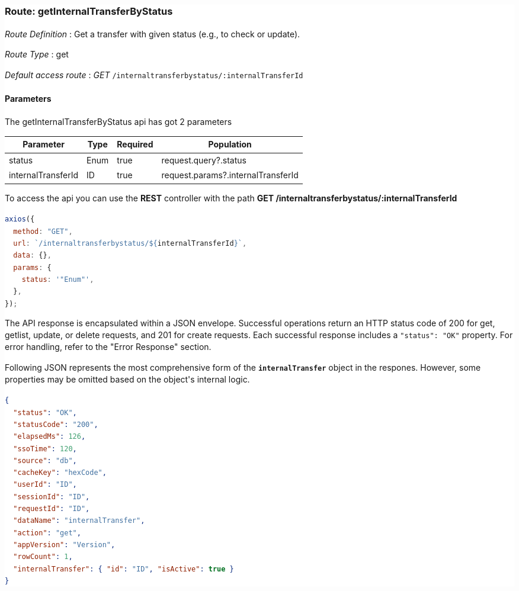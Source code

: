 ### Route: getInternalTransferByStatus

_Route Definition_ : Get a transfer with given status (e.g., to check or update).

_Route Type_ : get

_Default access route_ : _GET_ `/internaltransferbystatus/:internalTransferId`

#### Parameters

The getInternalTransferByStatus api has got 2 parameters

| Parameter          | Type | Required | Population                         |
| ------------------ | ---- | -------- | ---------------------------------- |
| status             | Enum | true     | request.query?.status              |
| internalTransferId | ID   | true     | request.params?.internalTransferId |

To access the api you can use the **REST** controller with the path **GET /internaltransferbystatus/:internalTransferId**

```js
axios({
  method: "GET",
  url: `/internaltransferbystatus/${internalTransferId}`,
  data: {},
  params: {
    status: '"Enum"',
  },
});
```

The API response is encapsulated within a JSON envelope. Successful operations return an HTTP status code of 200 for get, getlist, update, or delete requests, and 201 for create requests. Each successful response includes a `"status": "OK"` property. For error handling, refer to the "Error Response" section.

Following JSON represents the most comprehensive form of the **`internalTransfer`** object in the respones. However, some properties may be omitted based on the object's internal logic.

```json
{
  "status": "OK",
  "statusCode": "200",
  "elapsedMs": 126,
  "ssoTime": 120,
  "source": "db",
  "cacheKey": "hexCode",
  "userId": "ID",
  "sessionId": "ID",
  "requestId": "ID",
  "dataName": "internalTransfer",
  "action": "get",
  "appVersion": "Version",
  "rowCount": 1,
  "internalTransfer": { "id": "ID", "isActive": true }
}
```
